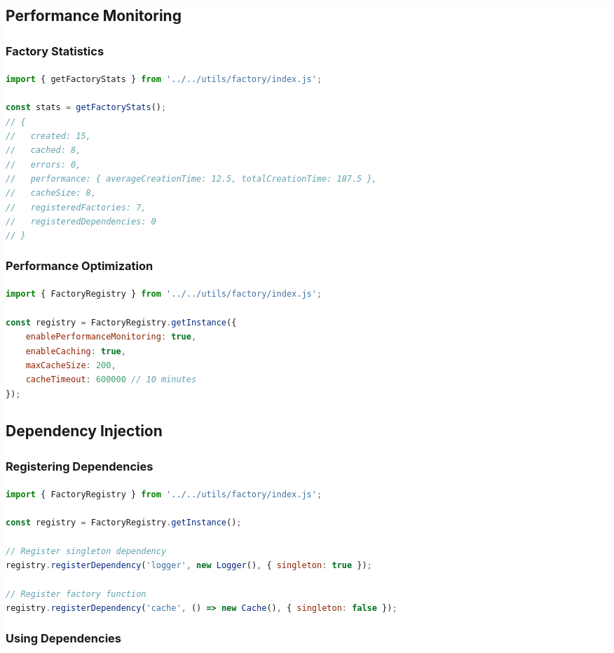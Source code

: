 ```javascript
```

## Performance Monitoring

### Factory Statistics

```javascript
import { getFactoryStats } from '../../utils/factory/index.js';

const stats = getFactoryStats();
// {
//   created: 15,
//   cached: 8,
//   errors: 0,
//   performance: { averageCreationTime: 12.5, totalCreationTime: 187.5 },
//   cacheSize: 8,
//   registeredFactories: 7,
//   registeredDependencies: 0
// }
```

### Performance Optimization

```javascript
import { FactoryRegistry } from '../../utils/factory/index.js';

const registry = FactoryRegistry.getInstance({
    enablePerformanceMonitoring: true,
    enableCaching: true,
    maxCacheSize: 200,
    cacheTimeout: 600000 // 10 minutes
});
```

## Dependency Injection

### Registering Dependencies

```javascript
import { FactoryRegistry } from '../../utils/factory/index.js';

const registry = FactoryRegistry.getInstance();

// Register singleton dependency
registry.registerDependency('logger', new Logger(), { singleton: true });

// Register factory function
registry.registerDependency('cache', () => new Cache(), { singleton: false });
```

### Using Dependencies
